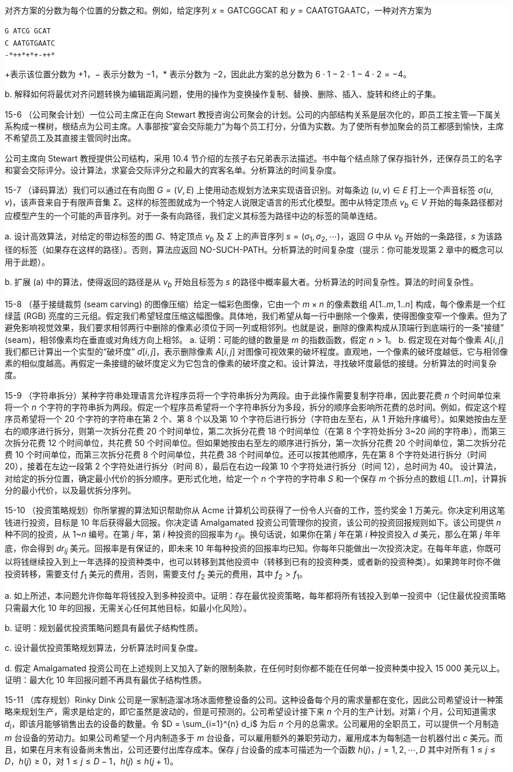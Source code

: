 对齐方案的分数为每个位置的分数之和。例如，给定序列 $x = \text{GATCGGCAT}$ 和 $y = \text{CAATGTGAATC}$，一种对齐方案为

```
G ATCG GCAT 
C AATGTGAATC
-*++*+*+-++*
```

+表示该位置分数为 +1，− 表示分数为 −1，* 表示分数为 −2，因此此方案的总分数为 $6 \cdot 1 - 2 \cdot 1 - 4 \cdot 2 = -4$。

b. 解释如何将最优对齐问题转换为编辑距离问题，使用的操作为变换操作复制、替换、删除、插入、旋转和终止的子集。

15-6 （公司聚会计划）一位公司主席正在向 Stewart 教授咨询公司聚会的计划。公司的内部结构关系是层次化的，即员工按主管—下属关系构成一棵树，根结点为公司主席。人事部按“宴会交际能力”为每个员工打分，分值为实数。为了使所有参加聚会的员工都感到愉快，主席不希望员工及其直接主管同时出席。

公司主席向 Stewart 教授提供公司结构，采用 10.4 节介绍的左孩子右兄弟表示法描述。书中每个结点除了保存指针外，还保存员工的名字和宴会交际评分。设计算法，求宴会交际评分之和最大的宾客名单。分析算法的时间复杂度。

15-7 （译码算法）我们可以通过在有向图 $G = (V, E)$ 上使用动态规划方法来实现语音识别。对每条边 $(u, v) \in E$ 打上一个声音标签 $\sigma(u, v)$，该声音来自于有限声音集 $\Sigma$。这样的标签图就成为一个特定人说限定语言的形式化模型。图中从特定顶点 $v_b \in V$ 开始的每条路径都对应模型产生的一个可能的声音序列。对于一条有向路径，我们定义其标签为路径中边的标签的简单连结。

a. 设计高效算法，对给定的带边标签的图 $G$、特定顶点 $v_b$ 及 $\Sigma$ 上的声音序列 $s = (\sigma_1, \sigma_2, \cdots)$，返回 $G$ 中从 $v_b$ 开始的一条路径，$s$ 为该路径的标签（如果存在这样的路径）。否则，算法应返回 NO-SUCH-PATH。分析算法的时间复杂度（提示：你可能发现第 2 章中的概念可以用于此题）。

b. 扩展 (a) 中的算法，使得返回的路径是从 $v_b$ 开始且标签为 $s$ 的路径中概率最大者。分析算法的时间复杂性。算法的时间复杂性。

15-8 （基于接缝裁剪 (seam carving) 的图像压缩）给定一幅彩色图像，它由一个 $m \times n$ 的像素数组 $A[1.. m, 1.. n]$ 构成，每个像素是一个红绿蓝 (RGB) 亮度的三元组。假定我们希望轻度压缩这幅图像。具体地，我们希望从每一行中删除一个像素，使得图像变窄一个像素。但为了避免影响视觉效果，我们要求相邻两行中删除的像素必须位于同一列或相邻列。也就是说，删除的像素构成从顶端行到底端行的一条“接缝” (seam)，相邻像素均在垂直或对角线方向上相邻。
	a. 证明：可能的缝的数量是 $m$ 的指数函数，假定 $n > 1$。
	b. 假定现在对每个像素 $A[i, j]$ 我们都已计算出一个实型的“破坏度” $d[i, j]$，表示删除像素 $A[i,j]$ 对图像可视效果的破坏程度。直观地，一个像素的破坏度越低，它与相邻像素的相似度越高。再假定一条接缝的破坏度定义为它包含的像素的破坏度之和。设计算法，寻找破坏度最低的接缝。分析算法的时间复杂度。

15-9 （字符串拆分）某种字符串处理语言允许程序员将一个字符串拆分为两段。由于此操作需要复制字符串，因此要花费 $n$ 个时间单位来将一个 $n$ 个字符的字符串拆为两段。假定一个程序员希望将一个字符串拆分为多段，拆分的顺序会影响所花费的总时间。例如，假定这个程序员希望将一个 20 个字符的字符串在第 2 个、第 8 个以及第 10 个字符后进行拆分（字符由左至右，从 1 开始升序编号）。如果她按由左至右的顺序进行拆分，则第一次拆分花费 20 个时间单位，第二次拆分花费 18 个时间单位（在第 8 个字符处拆分 3~20 间的字符串），而第三次拆分花费 12 个时间单位，共花费 50 个时间单位。但如果她按由右至左的顺序进行拆分，第一次拆分花费 20 个时间单位，第二次拆分花费 10 个时间单位，而第三次拆分花费 8 个时间单位，共花费 38 个时间单位。还可以按其他顺序，先在第 8 个字符处进行拆分（时间 20），接着在左边一段第 2 个字符处进行拆分（时间 8），最后在右边一段第 10 个字符处进行拆分（时间 12），总时间为 40。
	设计算法，对给定的拆分位置，确定最小代价的拆分顺序。更形式化地，给定一个 $n$ 个字符的字符串 $S$ 和一个保存 $m$ 个拆分点的数组 $L[1..m]$，计算拆分的最小代价，以及最优拆分序列。

15-10 （投资策略规划）你所掌握的算法知识帮助你从 Acme 计算机公司获得了一份令人兴奋的工作，签约奖金 1 万美元。你决定利用这笔钱进行投资，目标是 10 年后获得最大回报。你决定请 Amalgamated 投资公司管理你的投资，该公司的投资回报规则如下。该公司提供 $n$ 种不同的投资，从 1~$n$ 编号。在第 $j$ 年，第 $i$ 种投资的回报率为 $r_{ij}$。换句话说，如果你在第 $j$ 年在第 $i$ 种投资投入 $d$ 美元，那么在第 $j$ 年年底，你会得到 $dr_{ij}$ 美元。回报率是有保证的，即未来 10 年每种投资的回报率均已知。你每年只能做出一次投资决定。在每年年底，你既可以将钱继续投入到上一年选择的投资种类中，也可以转移到其他投资中（转移到已有的投资种类，或者新的投资种类）。如果跨年时你不做投资转移，需要支付 $f_1$ 美元的费用，否则，需要支付 $f_2$ 美元的费用，其中 $f_2 > f_1$。

a. 如上所述，本问题允许你每年将钱投入到多种投资中。证明：存在最优投资策略，每年都将所有钱投入到单一投资中（记住最优投资策略只需最大化 10 年的回报，无需关心任何其他目标，如最小化风险）。

b. 证明：规划最优投资策略问题具有最优子结构性质。

c. 设计最优投资策略规划算法，分析算法时间复杂度。

d. 假定 Amalgamated 投资公司在上述规则上又加入了新的限制条款，在任何时刻你都不能在任何单一投资种类中投入 15 000 美元以上。证明：最大化 10 年回报问题不再具有最优子结构性质。

15-11 （库存规划）Rinky Dink 公司是一家制造溜冰场冰面修整设备的公司。这种设备每个月的需求量都在变化，因此公司希望设计一种策略来规划生产，需求是给定的，即它虽然是波动的，但是可预测的。公司希望设计接下来 $n$ 个月的生产计划。对第 $i$ 个月，公司知道需求 $d_i$，即该月能够销售出去的设备的数量。令 $D = \sum_{i=1}^{n} d_i$ 为后 $n$ 个月的总需求。公司雇用的全职员工，可以提供一个月制造 $m$ 台设备的劳动力。如果公司希望一个月内制造多于 $m$ 台设备，可以雇用额外的兼职劳动力，雇用成本为每制造一台机器付出 $c$ 美元。而且，如果在月末有设备尚未售出，公司还要付出库存成本。保存 $j$ 台设备的成本可描述为一个函数 $h(j)$，$j=1, 2, \cdots, D$ 其中对所有 $1 \leqslant j \leqslant D$，$h(j) \geqslant 0$，对 $1 \leqslant j \leqslant D-1$，$h(j) \leqslant h(j+1)$。
